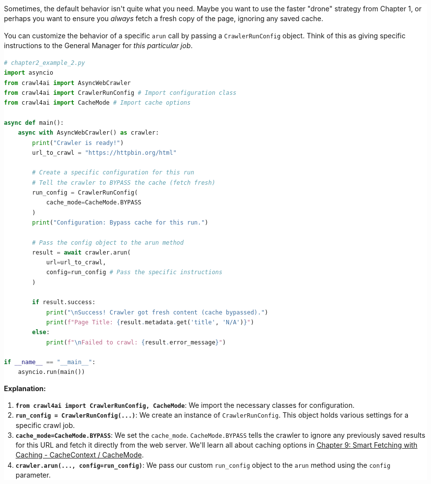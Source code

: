 Sometimes, the default behavior isn't quite what you need. Maybe you want to use the faster "drone" strategy from Chapter 1, or perhaps you want to ensure you *always* fetch a fresh copy of the page, ignoring any saved cache.

You can customize the behavior of a specific `arun` call by passing a `CrawlerRunConfig` object. Think of this as giving specific instructions to the General Manager for *this particular job*.

```python
# chapter2_example_2.py
import asyncio
from crawl4ai import AsyncWebCrawler
from crawl4ai import CrawlerRunConfig # Import configuration class
from crawl4ai import CacheMode # Import cache options

async def main():
    async with AsyncWebCrawler() as crawler:
        print("Crawler is ready!")
        url_to_crawl = "https://httpbin.org/html"

        # Create a specific configuration for this run
        # Tell the crawler to BYPASS the cache (fetch fresh)
        run_config = CrawlerRunConfig(
            cache_mode=CacheMode.BYPASS
        )
        print("Configuration: Bypass cache for this run.")

        # Pass the config object to the arun method
        result = await crawler.arun(
            url=url_to_crawl,
            config=run_config # Pass the specific instructions
        )

        if result.success:
            print("\nSuccess! Crawler got fresh content (cache bypassed).")
            print(f"Page Title: {result.metadata.get('title', 'N/A')}")
        else:
            print(f"\nFailed to crawl: {result.error_message}")

if __name__ == "__main__":
    asyncio.run(main())
```

**Explanation:**

1.  **`from crawl4ai import CrawlerRunConfig, CacheMode`**: We import the necessary classes for configuration.
2.  **`run_config = CrawlerRunConfig(...)`**: We create an instance of `CrawlerRunConfig`. This object holds various settings for a specific crawl job.
3.  **`cache_mode=CacheMode.BYPASS`**: We set the `cache_mode`. `CacheMode.BYPASS` tells the crawler to ignore any previously saved results for this URL and fetch it directly from the web server. We'll learn all about caching options in [Chapter 9: Smart Fetching with Caching - CacheContext / CacheMode](09_cachecontext___cachemode.md).
4.  **`crawler.arun(..., config=run_config)`**: We pass our custom `run_config` object to the `arun` method using the `config` parameter.
